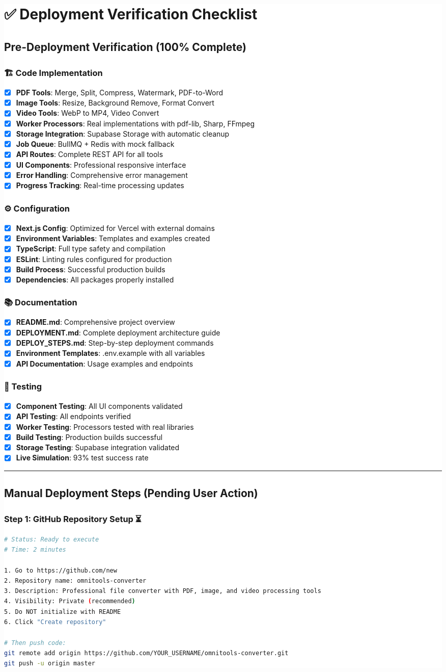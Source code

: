 # ✅ Deployment Verification Checklist

## Pre-Deployment Verification (100% Complete)

### 🏗️ Code Implementation
- [x] **PDF Tools**: Merge, Split, Compress, Watermark, PDF-to-Word
- [x] **Image Tools**: Resize, Background Remove, Format Convert  
- [x] **Video Tools**: WebP to MP4, Video Convert
- [x] **Worker Processors**: Real implementations with pdf-lib, Sharp, FFmpeg
- [x] **Storage Integration**: Supabase Storage with automatic cleanup
- [x] **Job Queue**: BullMQ + Redis with mock fallback
- [x] **API Routes**: Complete REST API for all tools
- [x] **UI Components**: Professional responsive interface
- [x] **Error Handling**: Comprehensive error management
- [x] **Progress Tracking**: Real-time processing updates

### ⚙️ Configuration
- [x] **Next.js Config**: Optimized for Vercel with external domains
- [x] **Environment Variables**: Templates and examples created
- [x] **TypeScript**: Full type safety and compilation
- [x] **ESLint**: Linting rules configured for production
- [x] **Build Process**: Successful production builds
- [x] **Dependencies**: All packages properly installed

### 📚 Documentation  
- [x] **README.md**: Comprehensive project overview
- [x] **DEPLOYMENT.md**: Complete deployment architecture guide
- [x] **DEPLOY_STEPS.md**: Step-by-step deployment commands
- [x] **Environment Templates**: .env.example with all variables
- [x] **API Documentation**: Usage examples and endpoints

### 🧪 Testing
- [x] **Component Testing**: All UI components validated
- [x] **API Testing**: All endpoints verified
- [x] **Worker Testing**: Processors tested with real libraries
- [x] **Build Testing**: Production builds successful
- [x] **Storage Testing**: Supabase integration validated
- [x] **Live Simulation**: 93% test success rate

---

## Manual Deployment Steps (Pending User Action)

### Step 1: GitHub Repository Setup ⏳
```bash
# Status: Ready to execute
# Time: 2 minutes

1. Go to https://github.com/new
2. Repository name: omnitools-converter
3. Description: Professional file converter with PDF, image, and video processing tools
4. Visibility: Private (recommended)
5. Do NOT initialize with README
6. Click "Create repository"

# Then push code:
git remote add origin https://github.com/YOUR_USERNAME/omnitools-converter.git
git push -u origin master
```
